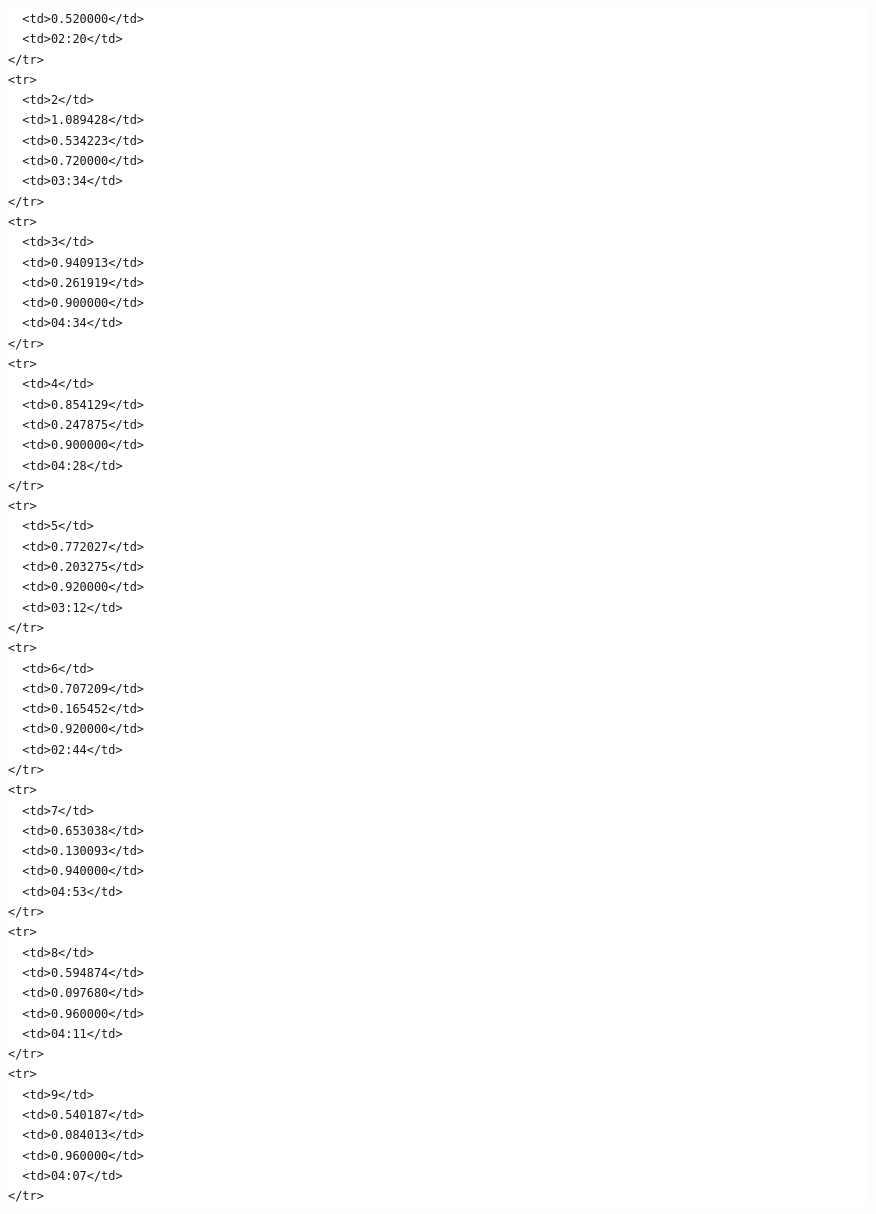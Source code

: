       <td>0.520000</td>
      <td>02:20</td>
    </tr>
    <tr>
      <td>2</td>
      <td>1.089428</td>
      <td>0.534223</td>
      <td>0.720000</td>
      <td>03:34</td>
    </tr>
    <tr>
      <td>3</td>
      <td>0.940913</td>
      <td>0.261919</td>
      <td>0.900000</td>
      <td>04:34</td>
    </tr>
    <tr>
      <td>4</td>
      <td>0.854129</td>
      <td>0.247875</td>
      <td>0.900000</td>
      <td>04:28</td>
    </tr>
    <tr>
      <td>5</td>
      <td>0.772027</td>
      <td>0.203275</td>
      <td>0.920000</td>
      <td>03:12</td>
    </tr>
    <tr>
      <td>6</td>
      <td>0.707209</td>
      <td>0.165452</td>
      <td>0.920000</td>
      <td>02:44</td>
    </tr>
    <tr>
      <td>7</td>
      <td>0.653038</td>
      <td>0.130093</td>
      <td>0.940000</td>
      <td>04:53</td>
    </tr>
    <tr>
      <td>8</td>
      <td>0.594874</td>
      <td>0.097680</td>
      <td>0.960000</td>
      <td>04:11</td>
    </tr>
    <tr>
      <td>9</td>
      <td>0.540187</td>
      <td>0.084013</td>
      <td>0.960000</td>
      <td>04:07</td>
    </tr>
  </tbody>
</table>

